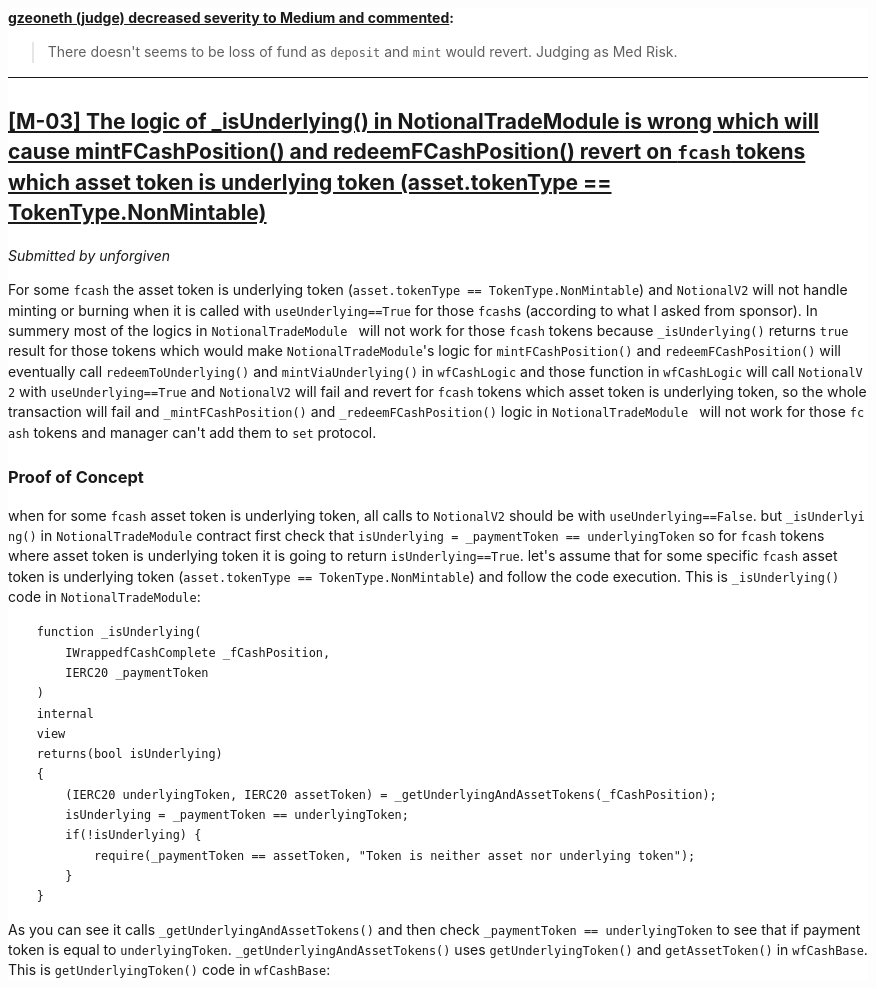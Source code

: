 **[gzeoneth (judge) decreased severity to Medium and commented](https://github.com/code-423n4/2022-06-notional-coop-findings/issues/82#issuecomment-1166520574):**
 > There doesn't seems to be loss of fund as `deposit` and `mint` would revert. Judging as Med Risk.



***

## [[M-03] The logic of _isUnderlying() in NotionalTradeModule is wrong which will cause mintFCashPosition() and redeemFCashPosition() revert on `fcash` tokens which asset token is underlying token (asset.tokenType == TokenType.NonMintable)](https://github.com/code-423n4/2022-06-notional-coop-findings/issues/87)
_Submitted by unforgiven_

For some `fcash` the asset token is underlying token (`asset.tokenType == TokenType.NonMintable`) and `NotionalV2` will not handle minting or burning when it is called with `useUnderlying==True` for those `fcash`s (according to what I asked from sponsor). In summery most of the logics in ` NotionalTradeModule  ` will not work for those `fcash` tokens because `_isUnderlying()` returns `true` result for those tokens which would make `NotionalTradeModule`'s logic for `mintFCashPosition()` and `redeemFCashPosition()` will eventually call `redeemToUnderlying()` and `mintViaUnderlying()` in `wfCashLogic` and those function in `wfCashLogic` will call `NotionalV2` with `useUnderlying==True` and `NotionalV2` will fail and revert for `fcash` tokens which asset token is underlying token, so the whole transaction will fail and `_mintFCashPosition()` and `_redeemFCashPosition()`  logic in ` NotionalTradeModule  ` will not work for those `fcash` tokens and manager can't add them to `set` protocol.

### Proof of Concept

when for some `fcash` asset token is underlying token, all calls to `NotionalV2` should be with `useUnderlying==False`. but `_isUnderlying()` in `NotionalTradeModule` contract first check that `isUnderlying = _paymentToken == underlyingToken` so for `fcash` tokens where asset token is underlying token it is going to return `isUnderlying==True`. let's assume that for some specific `fcash` asset token is underlying token (`asset.tokenType == TokenType.NonMintable`) and follow the code execution.
This is `_isUnderlying()` code in `NotionalTradeModule`:

        function _isUnderlying(
            IWrappedfCashComplete _fCashPosition,
            IERC20 _paymentToken
        )
        internal
        view
        returns(bool isUnderlying)
        {
            (IERC20 underlyingToken, IERC20 assetToken) = _getUnderlyingAndAssetTokens(_fCashPosition);
            isUnderlying = _paymentToken == underlyingToken;
            if(!isUnderlying) {
                require(_paymentToken == assetToken, "Token is neither asset nor underlying token");
            }
        }

As you can see it calls `_getUnderlyingAndAssetTokens()` and then check `_paymentToken == underlyingToken` to see that if payment token is equal to `underlyingToken`. `_getUnderlyingAndAssetTokens()` uses `getUnderlyingToken()` and `getAssetToken()` in `wfCashBase`. This is `getUnderlyingToken()` code in `wfCashBase`:
